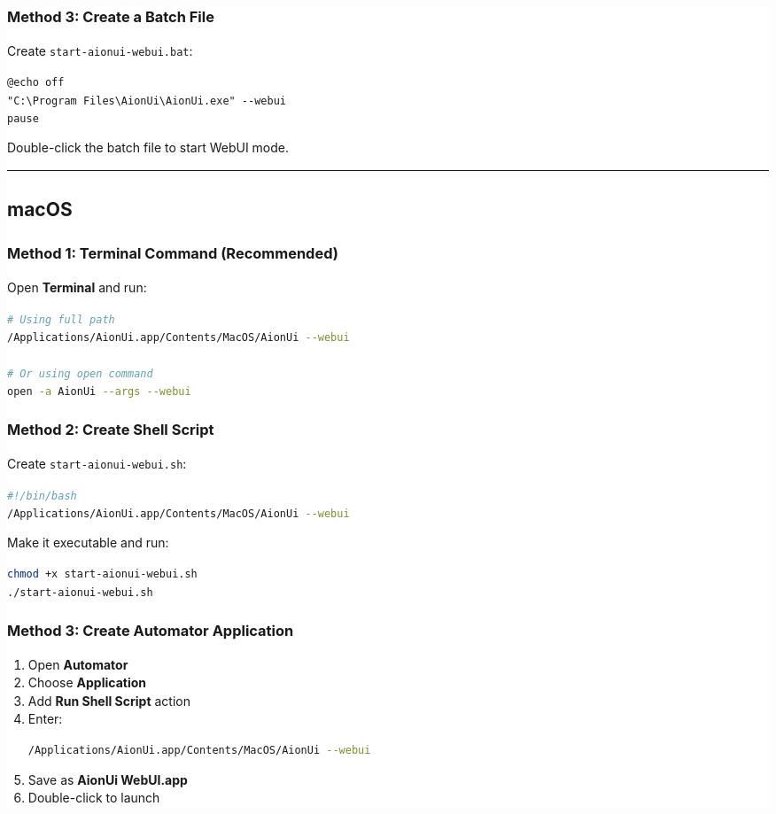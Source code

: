 ### Method 3: Create a Batch File

Create `start-aionui-webui.bat`:

```batch
@echo off
"C:\Program Files\AionUi\AionUi.exe" --webui
pause
```

Double-click the batch file to start WebUI mode.

---

## macOS

### Method 1: Terminal Command (Recommended)

Open **Terminal** and run:

```bash
# Using full path
/Applications/AionUi.app/Contents/MacOS/AionUi --webui

# Or using open command
open -a AionUi --args --webui
```

### Method 2: Create Shell Script

Create `start-aionui-webui.sh`:

```bash
#!/bin/bash
/Applications/AionUi.app/Contents/MacOS/AionUi --webui
```

Make it executable and run:

```bash
chmod +x start-aionui-webui.sh
./start-aionui-webui.sh
```

### Method 3: Create Automator Application

1. Open **Automator**
2. Choose **Application**
3. Add **Run Shell Script** action
4. Enter:
   ```bash
   /Applications/AionUi.app/Contents/MacOS/AionUi --webui
   ```
5. Save as **AionUi WebUI.app**
6. Double-click to launch
